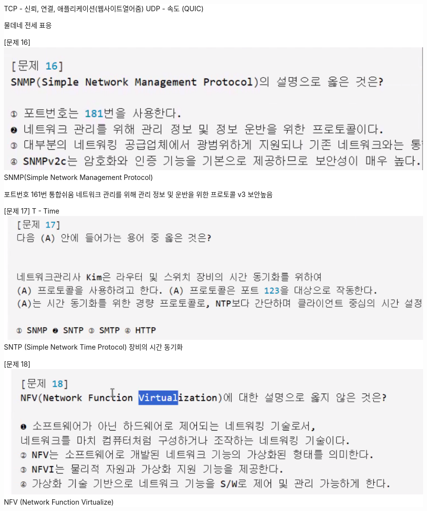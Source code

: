 TCP - 신뢰, 연결, 애플리케이션(웹사이트열어줌)
UDP - 속도 (QUIC)

물데네 전세 표응

[문제 16]
![alt text](image-4.png)
SNMP(Simple Network Management Protocol)

포트번호 161번
통합쉬움 
네트워크 관리를 위해 관리 정보 및 운반을 위한 프로토콜 
v3 보안높음


[문제 17] T - Time
![alt text](image-5.png)
SNTP (Simple Network Time Protocol)
장비의 시간 동기화

[문제 18]
![alt text](image-6.png)
NFV (Network Function Virtualize)
